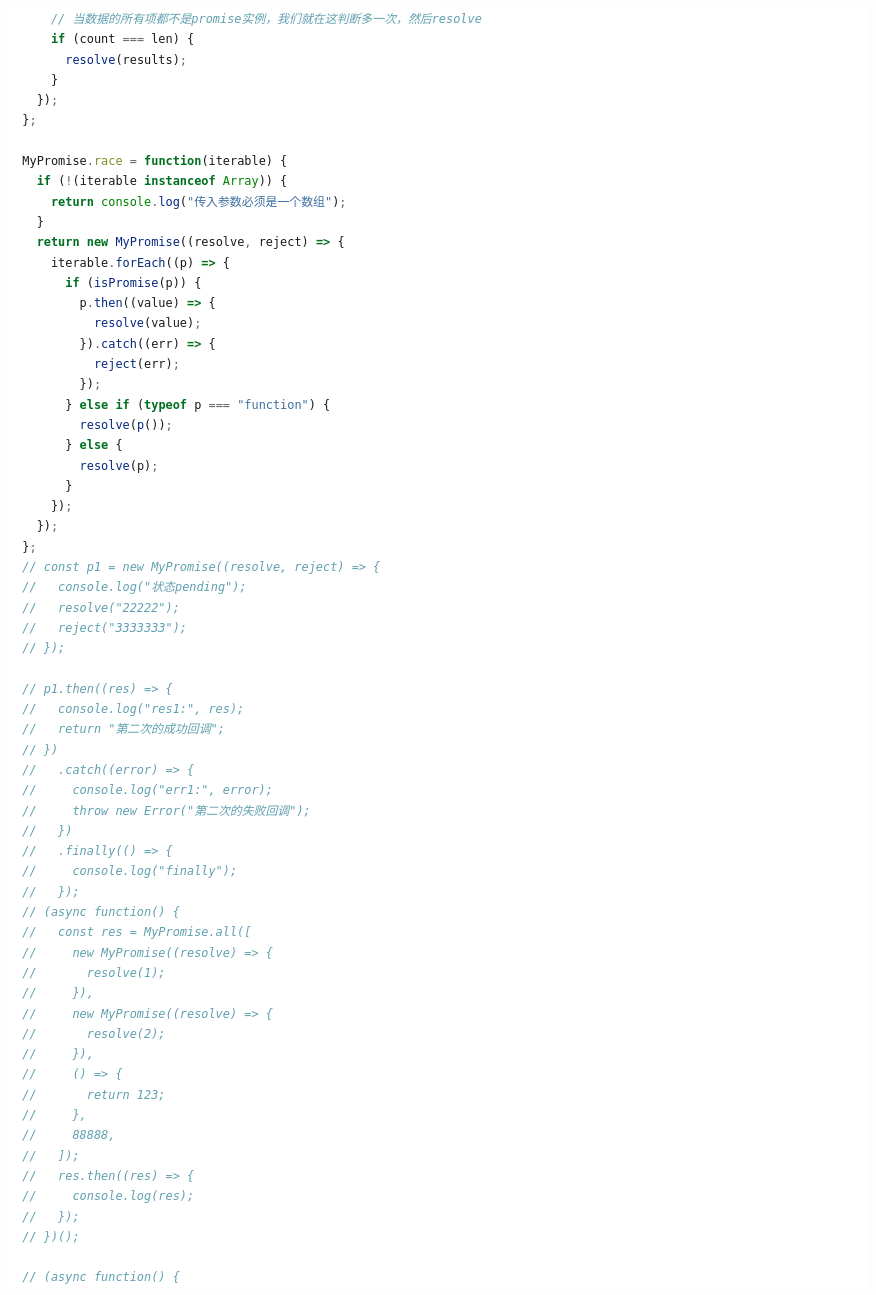 ```js
      // 当数据的所有项都不是promise实例，我们就在这判断多一次，然后resolve
      if (count === len) {
        resolve(results);
      }
    });
  };

  MyPromise.race = function(iterable) {
    if (!(iterable instanceof Array)) {
      return console.log("传入参数必须是一个数组");
    }
    return new MyPromise((resolve, reject) => {
      iterable.forEach((p) => {
        if (isPromise(p)) {
          p.then((value) => {
            resolve(value);
          }).catch((err) => {
            reject(err);
          });
        } else if (typeof p === "function") {
          resolve(p());
        } else {
          resolve(p);
        }
      });
    });
  };
  // const p1 = new MyPromise((resolve, reject) => {
  //   console.log("状态pending");
  //   resolve("22222");
  //   reject("3333333");
  // });

  // p1.then((res) => {
  //   console.log("res1:", res);
  //   return "第二次的成功回调";
  // })
  //   .catch((error) => {
  //     console.log("err1:", error);
  //     throw new Error("第二次的失败回调");
  //   })
  //   .finally(() => {
  //     console.log("finally");
  //   });
  // (async function() {
  //   const res = MyPromise.all([
  //     new MyPromise((resolve) => {
  //       resolve(1);
  //     }),
  //     new MyPromise((resolve) => {
  //       resolve(2);
  //     }),
  //     () => {
  //       return 123;
  //     },
  //     88888,
  //   ]);
  //   res.then((res) => {
  //     console.log(res);
  //   });
  // })();

  // (async function() {
```